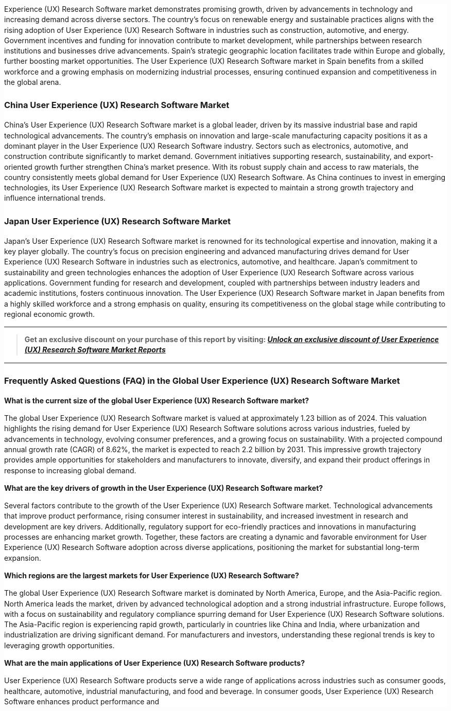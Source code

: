 Experience (UX) Research Software market demonstrates promising growth, driven by advancements in technology and increasing demand across diverse sectors. The country&rsquo;s focus on renewable energy and sustainable practices aligns with the rising adoption of User Experience (UX) Research Software in industries such as construction, automotive, and energy. Government incentives and funding for innovation contribute to market development, while partnerships between research institutions and businesses drive advancements. Spain&rsquo;s strategic geographic location facilitates trade within Europe and globally, further boosting market opportunities. The User Experience (UX) Research Software market in Spain benefits from a skilled workforce and a growing emphasis on modernizing industrial processes, ensuring continued expansion and competitiveness in the global arena.</p><h3>China User Experience (UX) Research Software Market</h3><p>China&rsquo;s User Experience (UX) Research Software market is a global leader, driven by its massive industrial base and rapid technological advancements. The country&rsquo;s emphasis on innovation and large-scale manufacturing capacity positions it as a dominant player in the User Experience (UX) Research Software industry. Sectors such as electronics, automotive, and construction contribute significantly to market demand. Government initiatives supporting research, sustainability, and export-oriented growth further strengthen China&rsquo;s market presence. With its robust supply chain and access to raw materials, the country consistently meets global demand for User Experience (UX) Research Software. As China continues to invest in emerging technologies, its User Experience (UX) Research Software market is expected to maintain a strong growth trajectory and influence international trends.</p><h3>Japan User Experience (UX) Research Software Market</h3><p>Japan&rsquo;s User Experience (UX) Research Software market is renowned for its technological expertise and innovation, making it a key player globally. The country&rsquo;s focus on precision engineering and advanced manufacturing drives demand for User Experience (UX) Research Software in industries such as electronics, automotive, and healthcare. Japan&rsquo;s commitment to sustainability and green technologies enhances the adoption of User Experience (UX) Research Software across various applications. Government funding for research and development, coupled with partnerships between industry leaders and academic institutions, fosters continuous innovation. The User Experience (UX) Research Software market in Japan benefits from a highly skilled workforce and a strong emphasis on quality, ensuring its competitiveness on the global stage while contributing to regional economic growth.</p><hr /><blockquote><p><strong>Get an exclusive discount on your purchase of this report by visiting: <em><a href="://marketresearchpulse.com/ask-for-discount/4731?utm_source=Github&amp;utm_medium=0117">Unlock an exclusive discount of User Experience (UX) Research Software Market Reports</a></em>&nbsp;</strong></p></blockquote><hr /><h3>Frequently Asked Questions (FAQ) in the Global User Experience (UX) Research Software Market</h3><p><strong>What is the current size of the global User Experience (UX) Research Software market?</strong></p><p>The global User Experience (UX) Research Software market is valued at approximately 1.23 billion as of 2024. This valuation highlights the rising demand for User Experience (UX) Research Software solutions across various industries, fueled by advancements in technology, evolving consumer preferences, and a growing focus on sustainability. With a projected compound annual growth rate (CAGR) of 8.62%, the market is expected to reach 2.2 billion by 2031. This impressive growth trajectory provides ample opportunities for stakeholders and manufacturers to innovate, diversify, and expand their product offerings in response to increasing global demand.</p><p><strong>What are the key drivers of growth in the User Experience (UX) Research Software market?</strong></p><p>Several factors contribute to the growth of the User Experience (UX) Research Software market. Technological advancements that improve product performance, rising consumer interest in sustainability, and increased investment in research and development are key drivers. Additionally, regulatory support for eco-friendly practices and innovations in manufacturing processes are enhancing market growth. Together, these factors are creating a dynamic and favorable environment for User Experience (UX) Research Software adoption across diverse applications, positioning the market for substantial long-term expansion.</p><p><strong>Which regions are the largest markets for User Experience (UX) Research Software?</strong></p><p>The global User Experience (UX) Research Software market is dominated by North America, Europe, and the Asia-Pacific region. North America leads the market, driven by advanced technological adoption and a strong industrial infrastructure. Europe follows, with a focus on sustainability and regulatory compliance spurring demand for User Experience (UX) Research Software solutions. The Asia-Pacific region is experiencing rapid growth, particularly in countries like China and India, where urbanization and industrialization are driving significant demand. For manufacturers and investors, understanding these regional trends is key to leveraging growth opportunities.</p><p><strong>What are the main applications of User Experience (UX) Research Software products?</strong></p><p>User Experience (UX) Research Software products serve a wide range of applications across industries such as consumer goods, healthcare, automotive, industrial manufacturing, and food and beverage. In consumer goods, User Experience (UX) Research Software enhances product performance and